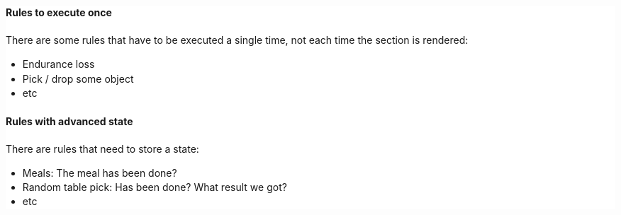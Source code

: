 #### Rules to execute once

There are some rules that have to be executed a single time, not each time the section
is rendered:

* Endurance loss
* Pick / drop some object
* etc

#### Rules with advanced state

There are rules that need to store a state:

* Meals: The meal has been done?
* Random table pick: Has been done? What result we got?
* etc

